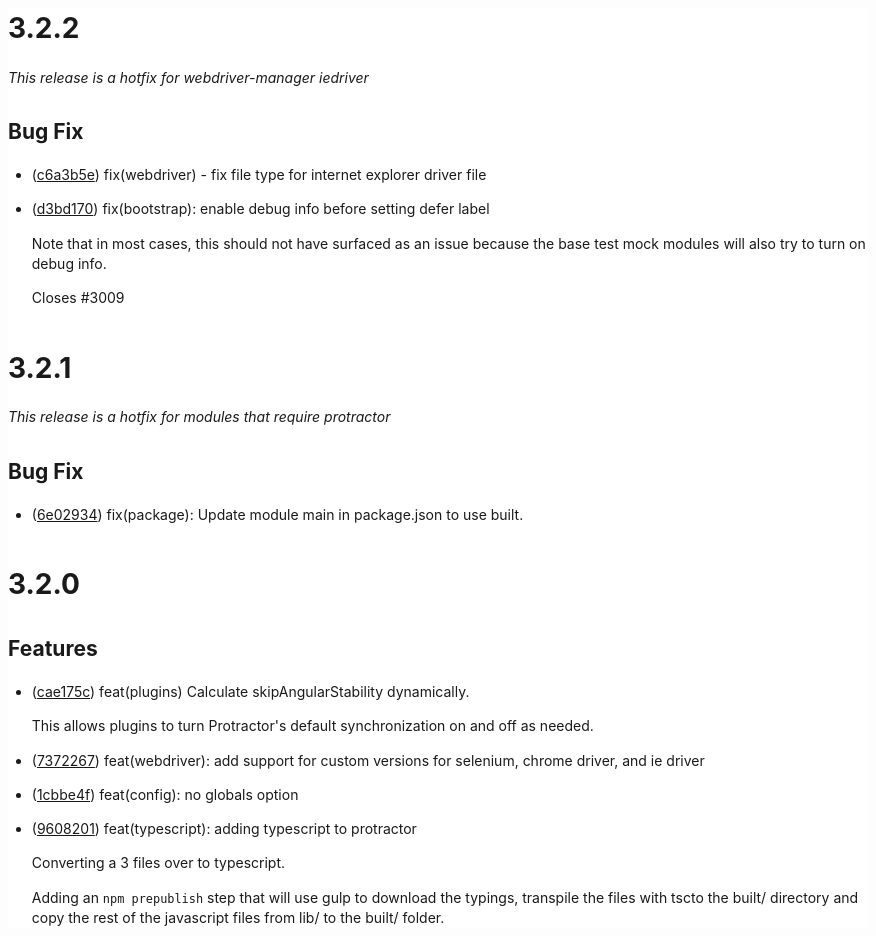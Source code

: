 # 3.2.2
_This release is a hotfix for webdriver-manager iedriver_

## Bug Fix
- ([c6a3b5e](https://github.com/angular/protractor/commit/c6a3b5eab09d95f9d2170e4aface5559cd6b0132))
  fix(webdriver) - fix file type for internet explorer driver file

- ([d3bd170](https://github.com/angular/protractor/commit/d3bd1702040cde5b9d0a3c1578d0d8e16597224c))
  fix(bootstrap): enable debug info before setting defer label

  Note that in most cases, this should not have surfaced as an issue because the base test mock
  modules will also try to turn on debug info.

  Closes #3009
  
# 3.2.1
_This release is a hotfix for modules that require protractor_

## Bug Fix
- ([6e02934](https://github.com/angular/protractor/commit/6e029341a67cd985bf727285dec2ef10aafe7b6a))
  fix(package): Update module main in package.json to use built.

# 3.2.0

## Features
- ([cae175c](https://github.com/angular/protractor/commit/cae175cbe632828172e9a7065aacfe67dd51d8dd))
  feat(plugins) Calculate skipAngularStability dynamically.

  This allows plugins to turn Protractor's default synchronization on and off as needed.

- ([7372267](https://github.com/angular/protractor/commit/7372267f23cc8586409f9ef914ab801c78992ccd))
  feat(webdriver): add support for custom versions for selenium, chrome driver, and ie driver

- ([1cbbe4f](https://github.com/angular/protractor/commit/1cbbe4fef5c5f2bc0923fd54c53afad71a44af6c))
  feat(config): no globals option

- ([9608201](https://github.com/angular/protractor/commit/960820120cf7df08cff8cfe15a5a9f08612c9773))
  feat(typescript): adding typescript to protractor

  Converting a 3 files over to typescript.

  Adding an `npm prepublish` step that will use gulp to download the typings, transpile the files
  with tscto the built/ directory and copy the rest of the javascript files from lib/ to the built/
  folder.
